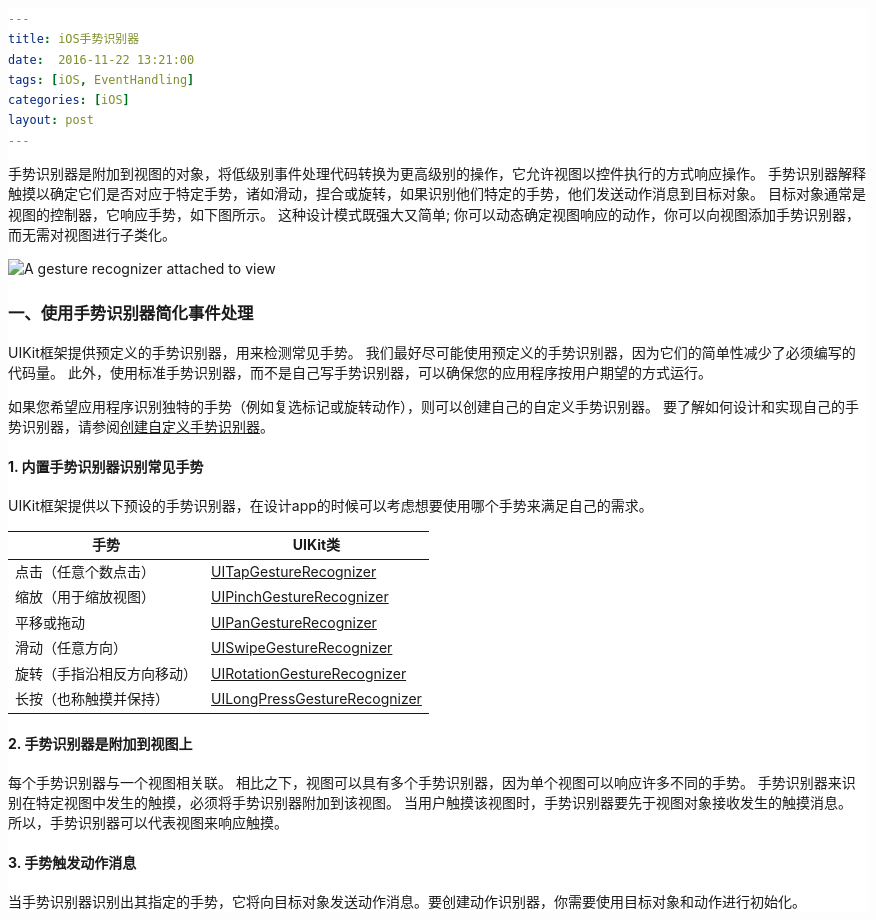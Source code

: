 ```yaml
---
title: iOS手势识别器
date:  2016-11-22 13:21:00
tags: [iOS, EventHandling]
categories: [iOS]
layout: post
---
```


手势识别器是附加到视图的对象，将低级别事件处理代码转换为更高级别的操作，它允许视图以控件执行的方式响应操作。 手势识别器解释触摸以确定它们是否对应于特定手势，诸如滑动，捏合或旋转，如果识别他们特定的手势，他们发送动作消息到目标对象。 目标对象通常是视图的控制器，它响应手势，如下图所示。 这种设计模式既强大又简单; 你可以动态确定视图响应的动作，你可以向视图添加手势识别器，而无需对视图进行子类化。



![A gesture recognizer attached to view](http://file.aioser.com/yknote/eventhandling/gestureRecognizer_2x.png?imageView2/2/w/500)



### 一、使用手势识别器简化事件处理

UIKit框架提供预定义的手势识别器，用来检测常见手势。 我们最好尽可能使用预定义的手势识别器，因为它们的简单性减少了必须编写的代码量。 此外，使用标准手势识别器，而不是自己写手势识别器，可以确保您的应用程序按用户期望的方式运行。

如果您希望应用程序识别独特的手势（例如复选标记或旋转动作），则可以创建自己的自定义手势识别器。 要了解如何设计和实现自己的手势识别器，请参阅[创建自定义手势识别器](#六、创建自定义手势识别器)。

#### 1. 内置手势识别器识别常见手势

UIKit框架提供以下预设的手势识别器，在设计app的时候可以考虑想要使用哪个手势来满足自己的需求。




| 手势            | UIKit类                                   |
| ------------- | ---------------------------------------- |
| 点击（任意个数点击）    | [UITapGestureRecognizer](https://developer.apple.com/reference/uikit/uitapgesturerecognizer) |
| 缩放（用于缩放视图）    | [UIPinchGestureRecognizer](https://developer.apple.com/reference/uikit/uipinchgesturerecognizer) |
| 平移或拖动         | [UIPanGestureRecognizer](https://developer.apple.com/reference/uikit/uipangesturerecognizer) |
| 滑动（任意方向）      | [UISwipeGestureRecognizer](https://developer.apple.com/reference/uikit/uiswipegesturerecognizer) |
| 旋转（手指沿相反方向移动） | [UIRotationGestureRecognizer](https://developer.apple.com/reference/uikit/uirotationgesturerecognizer) |
| 长按（也称触摸并保持）   | [UILongPressGestureRecognizer](https://developer.apple.com/reference/uikit/uilongpressgesturerecognizer) |



#### 2. 手势识别器是附加到视图上

每个手势识别器与一个视图相关联。 相比之下，视图可以具有多个手势识别器，因为单个视图可以响应许多不同的手势。 手势识别器来识别在特定视图中发生的触摸，必须将手势识别器附加到该视图。 当用户触摸该视图时，手势识别器要先于视图对象接收发生的触摸消息。 所以，手势识别器可以代表视图来响应触摸。



#### 3. 手势触发动作消息

当手势识别器识别出其指定的手势，它将向目标对象发送动作消息。要创建动作识别器，你需要使用目标对象和动作进行初始化。
